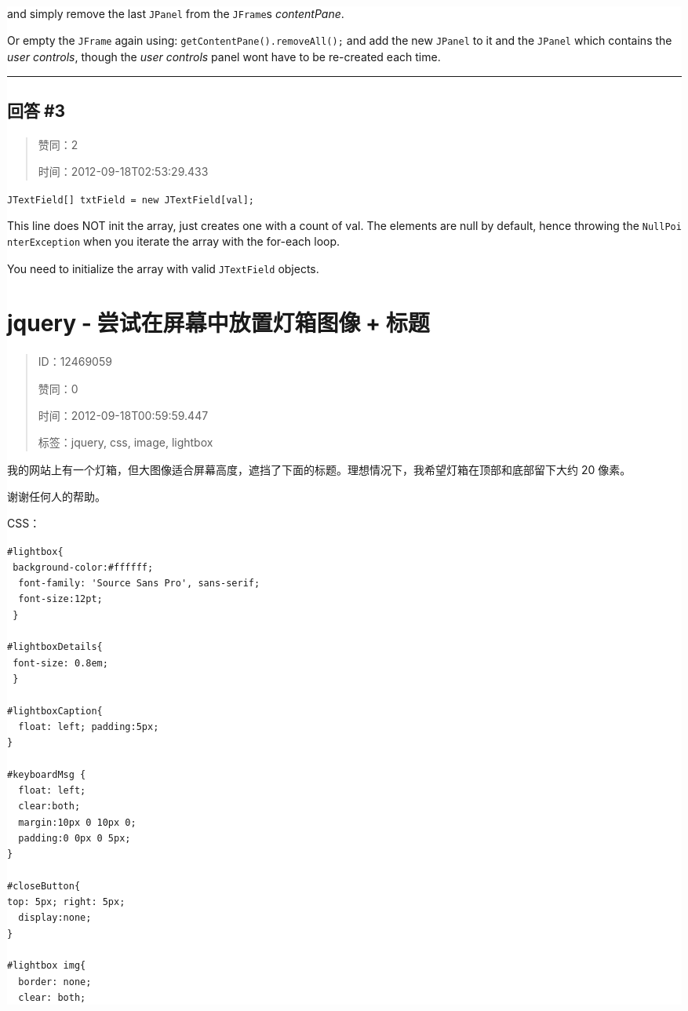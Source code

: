 and simply remove the last `JPanel` from the `JFrame`s *contentPane*.

Or empty the `JFrame` again using: `getContentPane().removeAll();` and add the new `JPanel` to it and the `JPanel` which contains the *user controls*, though the *user controls* panel wont have to be re-created each time.

* * *

## 回答 #3

> 赞同：2
> 
> 时间：2012-09-18T02:53:29.433

`JTextField[] txtField = new JTextField[val];`

This line does NOT init the array, just creates one with a count of val. The elements are null by default, hence throwing the `NullPointerException` when you iterate the array with the for-each loop.

You need to initialize the array with valid `JTextField` objects.

# jquery - 尝试在屏幕中放置灯箱图像 + 标题

> ID：12469059
> 
> 赞同：0
> 
> 时间：2012-09-18T00:59:59.447
> 
> 标签：jquery, css, image, lightbox

我的网站上有一个灯箱，但大图像适合屏幕高度，遮挡了下面的标题。理想情况下，我希望灯箱在顶部和底部留下大约 20 像素。

谢谢任何人的帮助。

CSS：

```
#lightbox{
 background-color:#ffffff;
  font-family: 'Source Sans Pro', sans-serif;
  font-size:12pt;
 }

#lightboxDetails{
 font-size: 0.8em;
 } 

#lightboxCaption{ 
  float: left; padding:5px; 
}

#keyboardMsg {
  float: left; 
  clear:both;
  margin:10px 0 10px 0;
  padding:0 0px 0 5px;
}

#closeButton{ 
top: 5px; right: 5px; 
  display:none;
}

#lightbox img{ 
  border: none; 
  clear: both;
```